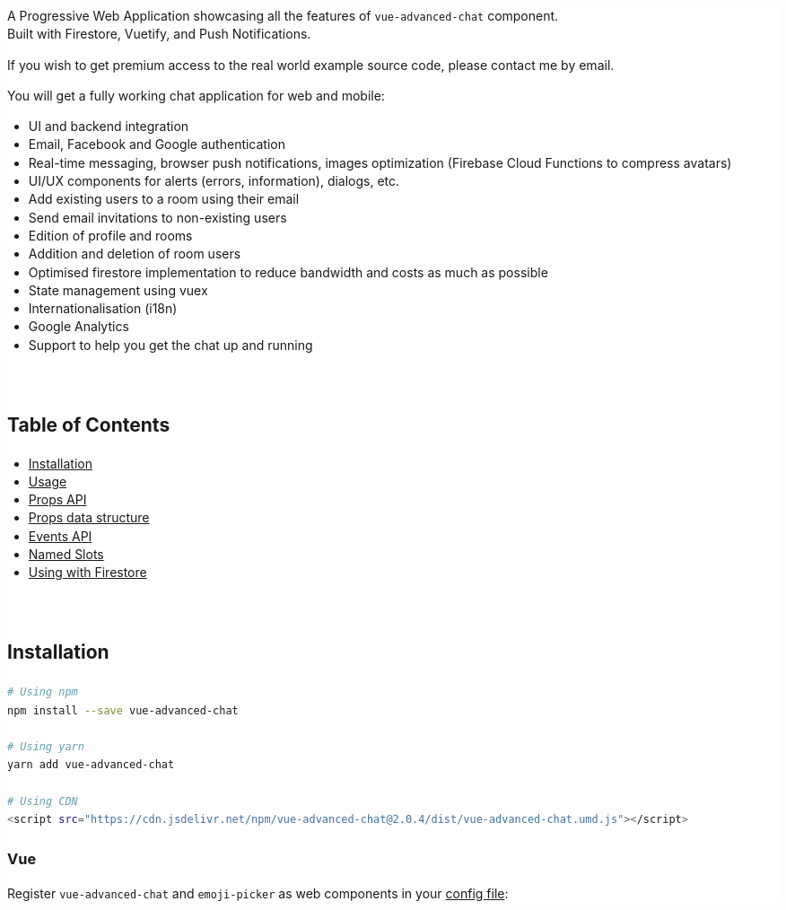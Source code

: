 A Progressive Web Application showcasing all the features of `vue-advanced-chat` component.<br>
Built with Firestore, Vuetify, and Push Notifications.

If you wish to get premium access to the real world example source code, please contact me by email.

You will get a fully working chat application for web and mobile:

- UI and backend integration
- Email, Facebook and Google authentication
- Real-time messaging, browser push notifications, images optimization (Firebase Cloud Functions to compress avatars)
- UI/UX components for alerts (errors, information), dialogs, etc.
- Add existing users to a room using their email
- Send email invitations to non-existing users
- Edition of profile and rooms
- Addition and deletion of room users
- Optimised firestore implementation to reduce bandwidth and costs as much as possible
- State management using vuex
- Internationalisation (i18n)
- Google Analytics
- Support to help you get the chat up and running

<br>

## Table of Contents

- [Installation](#installation)
- [Usage](#example)
- [Props API](#props-api)
- [Props data structure](#props-data-structure)
- [Events API](#events-api)
- [Named Slots](#named-slots)
- [Using with Firestore](#using-with-firestore)

<br>

## Installation

```bash
# Using npm
npm install --save vue-advanced-chat

# Using yarn
yarn add vue-advanced-chat

# Using CDN
<script src="https://cdn.jsdelivr.net/npm/vue-advanced-chat@2.0.4/dist/vue-advanced-chat.umd.js"></script>
```

### Vue

Register `vue-advanced-chat` and `emoji-picker` as web components in your [config file](https://vuejs.org/guide/extras/web-components.html#example-vite-config):
